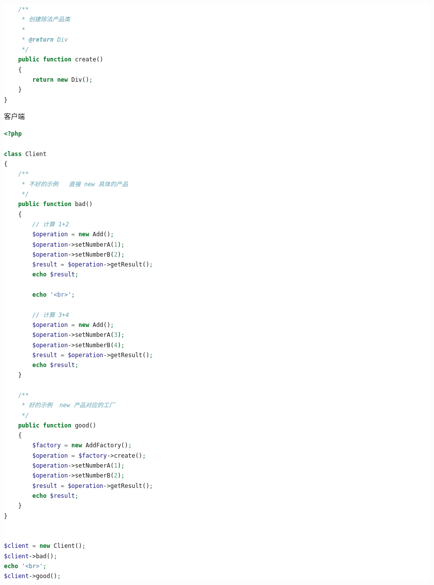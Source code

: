```php
    /**
     * 创建除法产品类
     *
     * @return Div
     */
    public function create()
    {
        return new Div();
    }
}
```

客户端

```php
<?php
    
class Client
{
    /**
     * 不好的示例   直接 new 具体的产品
     */
    public function bad()
    {
        // 计算 1+2
        $operation = new Add();
        $operation->setNumberA(1);
        $operation->setNumberB(2);
        $result = $operation->getResult();
        echo $result;

        echo '<br>';

        // 计算 3+4
        $operation = new Add();
        $operation->setNumberA(3);
        $operation->setNumberB(4);
        $result = $operation->getResult();
        echo $result;
    }

    /**
     * 好的示例  new 产品对应的工厂
     */
    public function good()
    {
        $factory = new AddFactory();
        $operation = $factory->create();
        $operation->setNumberA(1);
        $operation->setNumberB(2);
        $result = $operation->getResult();
        echo $result;
    }
}


$client = new Client();
$client->bad();
echo '<br>';
$client->good();
```

